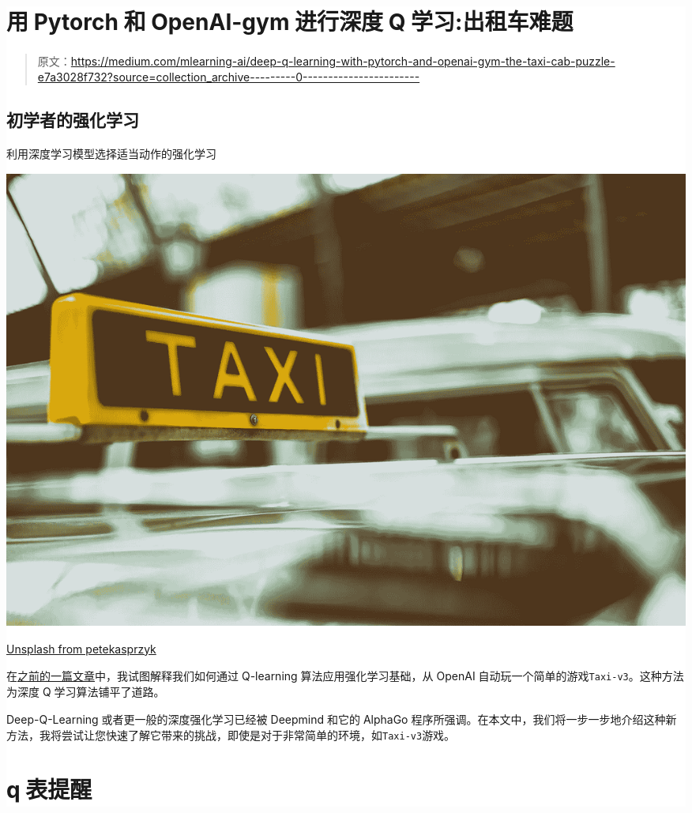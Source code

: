 # 用 Pytorch 和 OpenAI-gym 进行深度 Q 学习:出租车难题

> 原文：<https://medium.com/mlearning-ai/deep-q-learning-with-pytorch-and-openai-gym-the-taxi-cab-puzzle-e7a3028f732?source=collection_archive---------0----------------------->

## 初学者的强化学习

利用深度学习模型选择适当动作的强化学习

![](img/d09b5cbb59de6beb29c30c59830c1958.png)

[Unsplash from petekasprzyk](https://unsplash.com/photos/NZOgPLpL4Lk)

在[之前的一篇文章](https://towardsdatascience.com/reinforcement-learning-teach-a-taxi-cab-to-drive-around-with-q-learning-9913e611028f)中，我试图解释我们如何通过 Q-learning 算法应用强化学习基础，从 OpenAI 自动玩一个简单的游戏`Taxi-v3`。这种方法为深度 Q 学习算法铺平了道路。

Deep-Q-Learning 或者更一般的深度强化学习已经被 Deepmind 和它的 AlphaGo 程序所强调。在本文中，我们将一步一步地介绍这种新方法，我将尝试让您快速了解它带来的挑战，即使是对于非常简单的环境，如`Taxi-v3`游戏。

# q 表提醒
